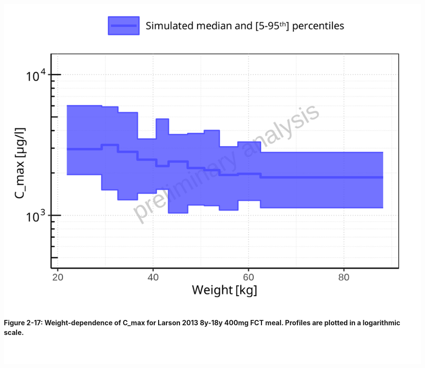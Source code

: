 ![](PKAnalysis/19_pk_parameters_Organism_Weight_C_max_log.png)



**Figure 2-17: Weight-dependence of C_max for Larson 2013 8y-18y 400mg FCT meal. Profiles are plotted in a logarithmic scale.**


<br>
<br>


<a id="figure-2-18"></a>
